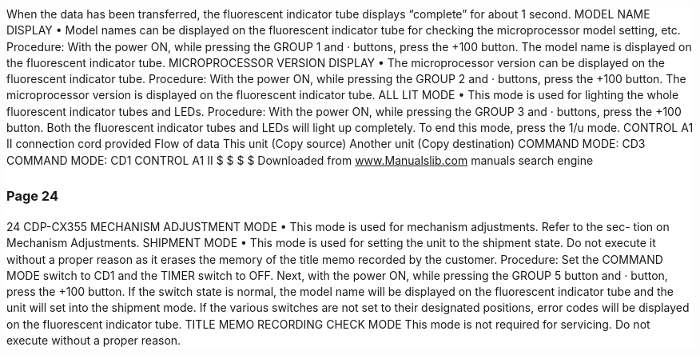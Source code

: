 When the data has been transferred, the fluorescent indicator
tube displays “complete” for about 1 second.
MODEL NAME DISPLAY
• Model names can be displayed on the fluorescent indicator tube
for checking the microprocessor model setting, etc.
Procedure:
With the power ON, while pressing the  GROUP 1  and · buttons,
press the  +100  button.
The model name is displayed on the fluorescent indicator tube.
MICROPROCESSOR VERSION DISPLAY
• The microprocessor version can be displayed on the fluorescent
indicator tube.
Procedure:
With the power ON, while pressing the  GROUP 2  and · buttons,
press the  +100  button.
The microprocessor version is displayed on the fluorescent indicator
tube.
ALL LIT MODE
• This mode is used for lighting the whole fluorescent indicator
tubes and LEDs.
Procedure:
With the power ON, while pressing the  GROUP 3  and · buttons,
press the  +100  button.
Both the fluorescent indicator tubes and LEDs will light up
completely.
To end this mode, press the  1/u  mode.
CONTROL A1 II connection cord provided
Flow of data
This unit
(Copy source)
Another unit
(Copy destination)
COMMAND MODE: CD3
COMMAND MODE: CD1
CONTROL A1 II
$
$
$
$
Downloaded from www.Manualslib.com manuals search engine 


### Page 24

24
CDP-CX355
MECHANISM ADJUSTMENT MODE
• This mode is used for mechanism adjustments. Refer to the sec-
tion on Mechanism Adjustments.
SHIPMENT MODE
• This mode is used for setting the unit to the shipment state.
Do not execute it without a proper reason as it erases the memory
of the title memo recorded by the customer.
Procedure:
Set the  COMMAND MODE  switch to  CD1  and the  TIMER
switch to OFF. Next, with the power ON, while pressing the  GROUP
5  button and · button, press the  +100  button. If the switch state
is normal, the model name will be displayed on the fluorescent
indicator tube and the unit will set into the shipment mode.
If the various switches are not set to their designated positions, error
codes will be displayed on the fluorescent indicator tube.
TITLE MEMO RECORDING CHECK MODE
This mode is not required for servicing. Do not execute without a
proper reason.